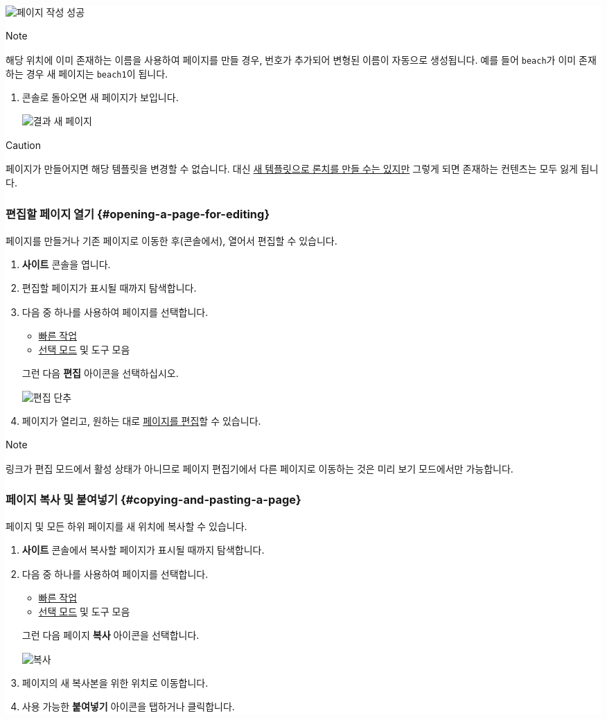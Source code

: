    ![페이지 작성 성공](/help/sites-cloud/authoring/assets/organizing-create-page-success.png)

   >[!NOTE]
   >
   >해당 위치에 이미 존재하는 이름을 사용하여 페이지를 만들 경우, 번호가 추가되어 변형된 이름이 자동으로 생성됩니다. 예를 들어 `beach`가 이미 존재하는 경우 새 페이지는 `beach1`이 됩니다.

1. 콘솔로 돌아오면 새 페이지가 보입니다.

   ![결과 새 페이지](/help/sites-cloud/authoring/assets/organizing-create-page-result.png)

>[!CAUTION]
>
>페이지가 만들어지면 해당 템플릿을 변경할 수 없습니다. 대신 [새 템플릿으로 론치를 만들 수는 있지만](/help/sites-cloud/authoring/launches/creating.md#create-launch-with-new-template) 그렇게 되면 존재하는 컨텐츠는 모두 잃게 됩니다.

### 편집할 페이지 열기 {#opening-a-page-for-editing}

페이지를 만들거나 기존 페이지로 이동한 후(콘솔에서), 열어서 편집할 수 있습니다.

1. **사이트** 콘솔을 엽니다.
1. 편집할 페이지가 표시될 때까지 탐색합니다.
1. 다음 중 하나를 사용하여 페이지를 선택합니다.

   * [빠른 작업](/help/sites-cloud/authoring/getting-started/basic-handling.md#quick-actions)
   * [선택 모드](/help/sites-cloud/authoring/getting-started/basic-handling.md#selecting-resources) 및 도구 모음

   그런 다음 **편집** 아이콘을 선택하십시오.

   ![편집 단추](/help/sites-cloud/authoring/assets/edit.png)

1. 페이지가 열리고, 원하는 대로 [페이지를 편집](/help/sites-cloud/authoring/fundamentals/editing-content.md)할 수 있습니다.

>[!NOTE]
>
>링크가 편집 모드에서 활성 상태가 아니므로 페이지 편집기에서 다른 페이지로 이동하는 것은 미리 보기 모드에서만 가능합니다.

### 페이지 복사 및 붙여넣기 {#copying-and-pasting-a-page}

페이지 및 모든 하위 페이지를 새 위치에 복사할 수 있습니다.

1. **사이트** 콘솔에서 복사할 페이지가 표시될 때까지 탐색합니다.
1. 다음 중 하나를 사용하여 페이지를 선택합니다.

   * [빠른 작업](/help/sites-cloud/authoring/getting-started/basic-handling.md#quick-actions)
   * [선택 모드](/help/sites-cloud/authoring/getting-started/basic-handling.md#selecting-resources) 및 도구 모음

   그런 다음 페이지 **복사** 아이콘을 선택합니다.

   ![복사](/help/sites-cloud/authoring/assets/copy.png)

1. 페이지의 새 복사본을 위한 위치로 이동합니다.
1. 사용 가능한 **붙여넣기** 아이콘을 탭하거나 클릭합니다.
